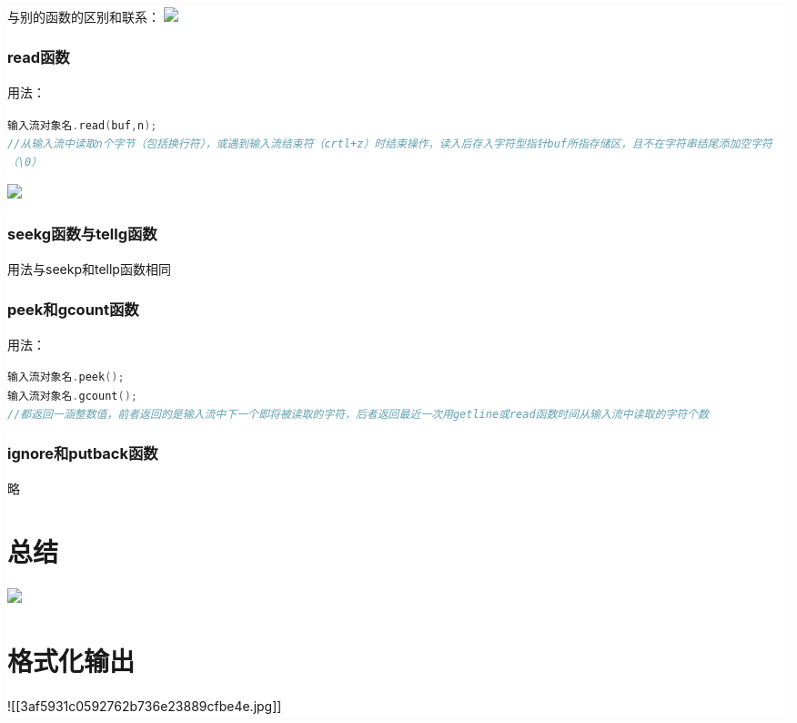 与别的函数的区别和联系：
![](https://github.com/HappynessI/review-material/blob/HappynessI-photo-for-C%2B%2B/Photos%20in%20C%2B%2B/fd49bc44ee635bd6df4ab67e2fe1ea16.jpg)

### read函数
用法：
```cpp
输入流对象名.read(buf,n);
//从输入流中读取n个字节（包括换行符），或遇到输入流结束符（crtl+z）时结束操作，读入后存入字符型指针buf所指存储区，且不在字符串结尾添加空字符（\0）
```

![](https://github.com/HappynessI/review-material/blob/HappynessI-photo-for-C%2B%2B/Photos%20in%20C%2B%2B/aec901ed08dcb3072a5e42a20bc17dda.jpg)

### seekg函数与tellg函数
用法与seekp和tellp函数相同

### peek和gcount函数
用法：
```cpp
输入流对象名.peek();
输入流对象名.gcount();
//都返回一涵整数值，前者返回的是输入流中下一个即将被读取的字符，后者返回最近一次用getline或read函数时间从输入流中读取的字符个数
```

### ignore和putback函数
略


# 总结
![](https://github.com/HappynessI/review-material/blob/HappynessI-photo-for-C%2B%2B/Photos%20in%20C%2B%2B/4d44627833b888f26861fcbc08835cb.jpg)

# 格式化输出

![[3af5931c0592762b736e23889cfbe4e.jpg]]
